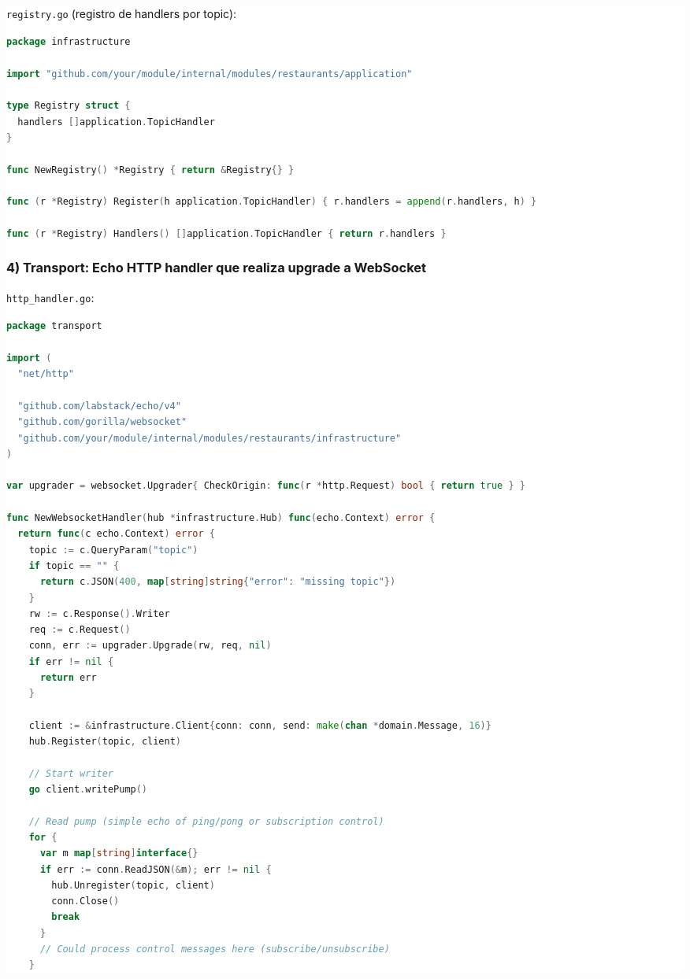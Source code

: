 `registry.go` (registro de handlers por topic):

```go
package infrastructure

import "github.com/your/module/internal/modules/restaurants/application"

type Registry struct {
  handlers []application.TopicHandler
}

func NewRegistry() *Registry { return &Registry{} }

func (r *Registry) Register(h application.TopicHandler) { r.handlers = append(r.handlers, h) }

func (r *Registry) Handlers() []application.TopicHandler { return r.handlers }
```

### 4) Transport: Echo HTTP handler que realiza upgrade a WebSocket

`http_handler.go`:

```go
package transport

import (
  "net/http"

  "github.com/labstack/echo/v4"
  "github.com/gorilla/websocket"
  "github.com/your/module/internal/modules/restaurants/infrastructure"
)

var upgrader = websocket.Upgrader{ CheckOrigin: func(r *http.Request) bool { return true } }

func NewWebsocketHandler(hub *infrastructure.Hub) func(echo.Context) error {
  return func(c echo.Context) error {
    topic := c.QueryParam("topic")
    if topic == "" {
      return c.JSON(400, map[string]string{"error": "missing topic"})
    }
    rw := c.Response().Writer
    req := c.Request()
    conn, err := upgrader.Upgrade(rw, req, nil)
    if err != nil {
      return err
    }

    client := &infrastructure.Client{conn: conn, send: make(chan *domain.Message, 16)}
    hub.Register(topic, client)

    // Start writer
    go client.writePump()

    // Read pump (simple echo of ping/pong or subscription control)
    for {
      var m map[string]interface{}
      if err := conn.ReadJSON(&m); err != nil {
        hub.Unregister(topic, client)
        conn.Close()
        break
      }
      // Could process control messages here (subscribe/unsubscribe)
    }
```